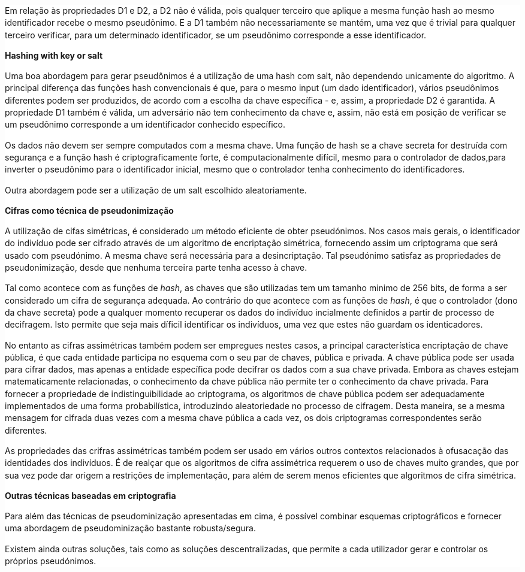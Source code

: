 Em relação às propriedades D1 e D2, a D2 não é válida, pois qualquer terceiro que aplique a mesma função hash ao mesmo identificador recebe o mesmo pseudônimo. E a D1 também não necessariamente se mantém, uma vez que é trivial para qualquer terceiro verificar, para um determinado identificador, se um pseudônimo corresponde a esse identificador.


**Hashing with key or salt**

Uma boa abordagem para gerar pseudônimos é a utilização de uma hash com salt, não dependendo unicamente do algoritmo. A principal diferença das funções hash convencionais é que, para o mesmo input (um dado identificador), vários pseudônimos diferentes podem ser produzidos, de acordo com a escolha da chave específica - e, assim, a propriedade D2 é garantida. A propriedade D1 também é válida, um adversário não tem conhecimento da chave e, assim, não está em posição de verificar se um pseudônimo corresponde a um identificador conhecido específico.

Os dados não devem ser sempre computados com a mesma chave. Uma função de hash se a chave secreta for destruída com segurança e a função hash é criptograficamente forte, é computacionalmente difícil, mesmo para o controlador de dados,para inverter o pseudônimo para o identificador inicial, mesmo que o controlador tenha conhecimento do identificadores.

Outra abordagem pode ser a utilização de um salt escolhido aleatoriamente.

**Cifras como técnica de pseudonimização**

A utilização de cifas simétricas, é considerado um método eficiente de obter pseudónimos. Nos casos mais gerais, o identificador do indivíduo pode ser cifrado através de um algoritmo de encriptação simétrica, fornecendo assim um criptograma que será usado com pseudónimo. A mesma chave será necessária para a desincriptação. Tal pseudónimo satisfaz as propriedades de pseudonimização, desde que nenhuma terceira parte tenha acesso à chave.

Tal como acontece com as funções de *hash*, as chaves que são utilizadas tem um tamanho minimo de 256 bits, de forma a ser considerado um cifra de segurança adequada. Ao contrário do que acontece com as funções de *hash*, é que o controlador (dono da chave secreta) pode a qualquer momento recuperar os dados do indivíduo incialmente definidos a partir de processo de decifragem. Isto permite que seja mais díficil identificar os indivíduos, uma vez que estes não guardam os identicadores.

No entanto as cifras assimétricas também podem ser empregues nestes casos, a principal característica encriptação de chave pública, é que cada entidade participa no esquema com o seu par de chaves, pública e privada. A chave pública pode ser usada para cifrar dados, mas apenas a entidade específica pode decifrar os dados com a sua chave privada. Embora as chaves estejam matematicamente relacionadas, o conhecimento da chave pública não permite ter o conhecimento da chave privada. Para fornecer a propriedade de indistinguibilidade ao criptograma, os algoritmos de chave pública podem ser adequadamente implementados de uma forma probabilística, introduzindo aleatoriedade no processo de cifragem. Desta maneira, se a mesma mensagem for cifrada duas vezes com a mesma chave pública a cada vez, os dois criptogramas correspondentes serão diferentes.

As propriedades das crifras assimétricas também podem ser usado em vários outros contextos relacionados à ofusacação das identidades dos indivíduos. É de realçar que os algoritmos de cifra assimétrica requerem o uso de chaves muito grandes, que por sua vez pode dar origem a restrições de implementação, para além de serem menos eficientes que algoritmos de cifra simétrica. 

**Outras técnicas baseadas em criptografia**

Para além das técnicas de pseudominização apresentadas em cima, é possível combinar esquemas criptográficos e fornecer uma abordagem de pseudominização bastante robusta/segura.

Existem ainda outras soluções, tais como as soluções descentralizadas, que permite a cada utilizador gerar e controlar os próprios pseudónimos.

